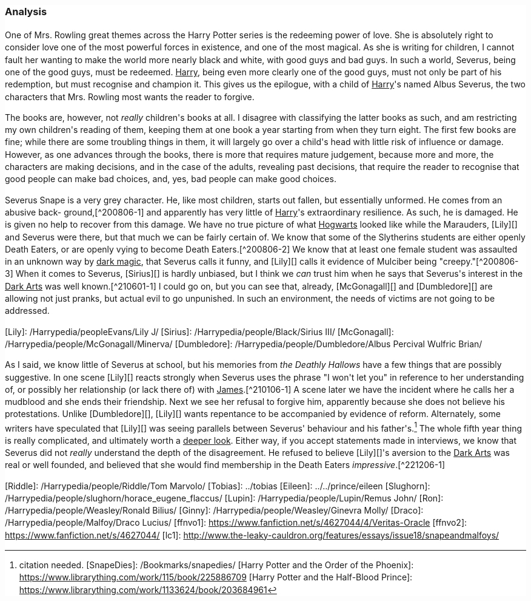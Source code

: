 
### Analysis

One of Mrs. Rowling great themes across the Harry Potter series is the
redeeming power of love. She is absolutely right to consider love one of the
most powerful forces in existence, and one of the most magical. As she is
writing for children, I cannot fault her wanting to make the world more nearly
black and white, with good guys and bad guys. In such a world, Severus, being
one of the good guys, must be redeemed. [Harry][], being even more clearly one
of the good guys, must not only be part of his redemption, but must recognise
and champion it. This gives us the epilogue, with a child of [Harry][]'s named
Albus Severus, the two characters that Mrs. Rowling most wants the reader to
forgive.

[Harry]: </Harrypedia/people/Potter/Harry James/>

The books are, however, not _really_ children's books at all. I disagree with
classifying the latter books as such, and am restricting my own children's
reading of them, keeping them at one book a year starting from when they turn
eight. The first few books are fine; while there are some troubling things in
them, it will largely go over a child's head with little risk of influence
or damage. However, as one advances through the books, there is more that
requires mature judgement, because more and more, the characters are making
decisions, and in the case of the adults, revealing past decisions, that
require the reader to recognise that good people can make bad choices, and,
yes, bad people can make good choices.

Severus Snape is a very grey character. He, like most children, starts
out fallen, but essentially unformed. He comes from an abusive back-
ground,[^200806-1] and apparently has very little of [Harry][]'s extraordinary
resilience. As such, he is damaged. He is given no help to recover from this
damage. We have no true picture of what [Hogwarts][] looked like while the
Marauders, [Lily][] and Severus were there, but that much we can be fairly
certain of. We know that some of the Slytherins students are either openly
Death Eaters, or are openly vying to become Death Eaters.[^200806-2] We know
that at least one female student was assaulted in an unknown way by [dark
magic][], that Severus calls it funny, and [Lily][] calls it evidence of
Mulciber being "creepy."[^200806-3] When it comes to Severus, [Sirius][] is
hardly unbiased, but I think we _can_ trust him when he says that Severus's
interest in the [Dark Arts][] was well known.[^210601-1] I could go on,
but you can see that, already, [McGonagall][] and [Dumbledore][] are allowing
not just pranks, but actual evil to go unpunished. In such an environment, the
needs of victims are not going to be addressed.

[Dark Arts]: /Harrypedia/magic/dark/
[Dark Magic]: /Harrypedia/magic/dark/
[dark]: /Harrypedia/magic/dark/
[Lily]: /Harrypedia/peopleEvans/Lily J/
[Sirius]: /Harrypedia/people/Black/Sirius III/
[McGonagall]: /Harrypedia/people/McGonagall/Minerva/
[Dumbledore]: /Harrypedia/people/Dumbledore/Albus Percival Wulfric Brian/

As I said, we know little of Severus at school, but his memories from _the
Deathly Hallows_ have a few things that are possibly suggestive. In one scene
[Lily][] reacts strongly when Severus uses the phrase "I won't let you" in
reference to her understanding of, or possibly her relationship (or lack there
of) with [James][].[^210106-1] A scene later we have the incident where he
calls her a mudblood and she ends their friendship. Next we see her refusal to
forgive him, apparently because she does not believe his protestations. Unlike
[Dumbledore][], [Lily][] wants repentance to be accompanied by evidence of
reform. Alternately, some writers have speculated that [Lily][] was seeing
parallels between Severus' behaviour and his father's.[^210106-2] The whole
fifth year thing is really complicated, and ultimately worth a [deeper
look][swm]. Either way, if you accept statements made in interviews,
we know
that Severus did not _really_ understand the depth of the disagreement. He
refused to believe [Lily][]'s aversion to the [Dark Arts][] was real or well
founded, and believed that she would find membership in the Death Eaters
_impressive_.[^221206-1]


[swm]: /Harrypedia/people/Snape/Severus/swm/
[James]: /Harrypedia/people/Potter/James/
[LCRWC]: http://www.the-leaky-cauldron.org/2007/07/30/j-k-rowling-web-chat-transcript/
[sectumsempra]: /Harrypedia/magic/spells/sectumsempra/
[Hogwarts]: /Harrypedia/Hogwarts/
[Riddle]: /Harrypedia/people/Riddle/Tom Marvolo/
[Tobias]: ../tobias
[Eileen]: ../../prince/eileen
[Slughorn]: /Harrypedia/people/slughorn/horace_eugene_flaccus/
[Lupin]: /Harrypedia/people/Lupin/Remus John/
[Ron]: /Harrypedia/people/Weasley/Ronald Bilius/
[Ginny]: /Harrypedia/people/Weasley/Ginevra Molly/
[Draco]: /Harrypedia/people/Malfoy/Draco Lucius/
[ffnvo1]: https://www.fanfiction.net/s/4627044/4/Veritas-Oracle
[ffnvo2]: https://www.fanfiction.net/s/4627044/
[lc1]: http://www.the-leaky-cauldron.org/features/essays/issue18/snapeandmalfoys/
[^210106-2]: citation needed.
[SnapeDies]: /Bookmarks/snapedies/
[Harry Potter and the Order of the Phoenix]: https://www.librarything.com/work/115/book/225886709
[Harry Potter and the Half-Blood Prince]: https://www.librarything.com/work/1133624/book/203684961